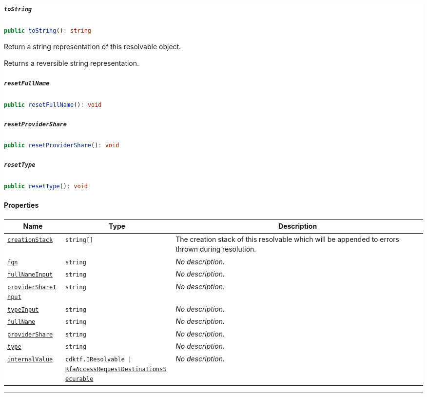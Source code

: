 
##### `toString` <a name="toString" id="@cdktf/provider-databricks.rfaAccessRequestDestinations.RfaAccessRequestDestinationsSecurableOutputReference.toString"></a>

```typescript
public toString(): string
```

Return a string representation of this resolvable object.

Returns a reversible string representation.

##### `resetFullName` <a name="resetFullName" id="@cdktf/provider-databricks.rfaAccessRequestDestinations.RfaAccessRequestDestinationsSecurableOutputReference.resetFullName"></a>

```typescript
public resetFullName(): void
```

##### `resetProviderShare` <a name="resetProviderShare" id="@cdktf/provider-databricks.rfaAccessRequestDestinations.RfaAccessRequestDestinationsSecurableOutputReference.resetProviderShare"></a>

```typescript
public resetProviderShare(): void
```

##### `resetType` <a name="resetType" id="@cdktf/provider-databricks.rfaAccessRequestDestinations.RfaAccessRequestDestinationsSecurableOutputReference.resetType"></a>

```typescript
public resetType(): void
```


#### Properties <a name="Properties" id="Properties"></a>

| **Name** | **Type** | **Description** |
| --- | --- | --- |
| <code><a href="#@cdktf/provider-databricks.rfaAccessRequestDestinations.RfaAccessRequestDestinationsSecurableOutputReference.property.creationStack">creationStack</a></code> | <code>string[]</code> | The creation stack of this resolvable which will be appended to errors thrown during resolution. |
| <code><a href="#@cdktf/provider-databricks.rfaAccessRequestDestinations.RfaAccessRequestDestinationsSecurableOutputReference.property.fqn">fqn</a></code> | <code>string</code> | *No description.* |
| <code><a href="#@cdktf/provider-databricks.rfaAccessRequestDestinations.RfaAccessRequestDestinationsSecurableOutputReference.property.fullNameInput">fullNameInput</a></code> | <code>string</code> | *No description.* |
| <code><a href="#@cdktf/provider-databricks.rfaAccessRequestDestinations.RfaAccessRequestDestinationsSecurableOutputReference.property.providerShareInput">providerShareInput</a></code> | <code>string</code> | *No description.* |
| <code><a href="#@cdktf/provider-databricks.rfaAccessRequestDestinations.RfaAccessRequestDestinationsSecurableOutputReference.property.typeInput">typeInput</a></code> | <code>string</code> | *No description.* |
| <code><a href="#@cdktf/provider-databricks.rfaAccessRequestDestinations.RfaAccessRequestDestinationsSecurableOutputReference.property.fullName">fullName</a></code> | <code>string</code> | *No description.* |
| <code><a href="#@cdktf/provider-databricks.rfaAccessRequestDestinations.RfaAccessRequestDestinationsSecurableOutputReference.property.providerShare">providerShare</a></code> | <code>string</code> | *No description.* |
| <code><a href="#@cdktf/provider-databricks.rfaAccessRequestDestinations.RfaAccessRequestDestinationsSecurableOutputReference.property.type">type</a></code> | <code>string</code> | *No description.* |
| <code><a href="#@cdktf/provider-databricks.rfaAccessRequestDestinations.RfaAccessRequestDestinationsSecurableOutputReference.property.internalValue">internalValue</a></code> | <code>cdktf.IResolvable \| <a href="#@cdktf/provider-databricks.rfaAccessRequestDestinations.RfaAccessRequestDestinationsSecurable">RfaAccessRequestDestinationsSecurable</a></code> | *No description.* |

---